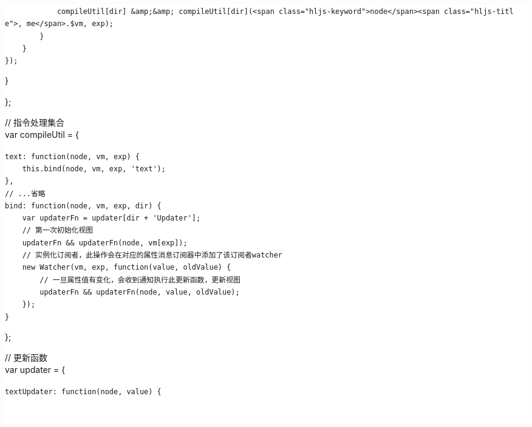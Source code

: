                 compileUtil[dir] &amp;&amp; compileUtil[dir](<span class="hljs-keyword">node</span><span class="hljs-title">, me</span>.$vm, exp);
            }
        }
    });
}</code></pre>
<p>};</p>
<p>// 指令处理集合<br>var compileUtil = {</p>
<div class="widget-codetool" style="display:none;">
      <div class="widget-codetool--inner">
      <span class="selectCode code-tool" data-toggle="tooltip" data-placement="top" title="" data-original-title="全选"></span>
      <span type="button" class="copyCode code-tool" data-toggle="tooltip" data-placement="top" data-clipboard-text="text: function(node, vm, exp) {
    this.bind(node, vm, exp, 'text');
},
// ...省略
bind: function(node, vm, exp, dir) {
    var updaterFn = updater[dir + 'Updater'];
    // 第一次初始化视图
    updaterFn &amp;&amp; updaterFn(node, vm[exp]);
    // 实例化订阅者，此操作会在对应的属性消息订阅器中添加了该订阅者watcher
    new Watcher(vm, exp, function(value, oldValue) {
        // 一旦属性值有变化，会收到通知执行此更新函数，更新视图
        updaterFn &amp;&amp; updaterFn(node, value, oldValue);
    });
}" title="" data-original-title="复制"></span>
      <span type="button" class="saveToNote code-tool" data-toggle="tooltip" data-placement="top" title="" data-original-title="放进笔记"></span>
      </div>
      </div><pre class="hljs crmsh"><code>text: function(<span class="hljs-keyword">node</span><span class="hljs-title">, vm</span>, exp) {
    this.bind(<span class="hljs-keyword">node</span><span class="hljs-title">, vm</span>, exp, 'text');
},
// ...省略
bind: function(<span class="hljs-keyword">node</span><span class="hljs-title">, vm</span>, exp, dir) {
    var updaterFn = updater[dir + 'Updater'];
    // 第一次初始化视图
    updaterFn &amp;&amp; updaterFn(<span class="hljs-keyword">node</span><span class="hljs-title">, vm</span>[exp]);
    // 实例化订阅者，此操作会在对应的属性消息订阅器中添加了该订阅者watcher
    new Watcher(vm, exp, function(value, oldValue) {
        // 一旦属性值有变化，会收到通知执行此更新函数，更新视图
        updaterFn &amp;&amp; updaterFn(<span class="hljs-keyword">node</span><span class="hljs-title">, value</span>, oldValue);
    });
}</code></pre>
<p>};</p>
<p>// 更新函数<br>var updater = {</p>
<div class="widget-codetool" style="display:none;">
      <div class="widget-codetool--inner">
      <span class="selectCode code-tool" data-toggle="tooltip" data-placement="top" title="" data-original-title="全选"></span>
      <span type="button" class="copyCode code-tool" data-toggle="tooltip" data-placement="top" data-clipboard-text="textUpdater: function(node, value) {
    node.textContent = typeof value == 'undefined' ? '' : value;
}
// ...省略" title="" data-original-title="复制"></span>
      <span type="button" class="saveToNote code-tool" data-toggle="tooltip" data-placement="top" title="" data-original-title="放进笔记"></span>
      </div>
      </div><pre class="hljs crmsh"><code>textUpdater: function(<span class="hljs-keyword">node</span><span class="hljs-title">, value</span>) {